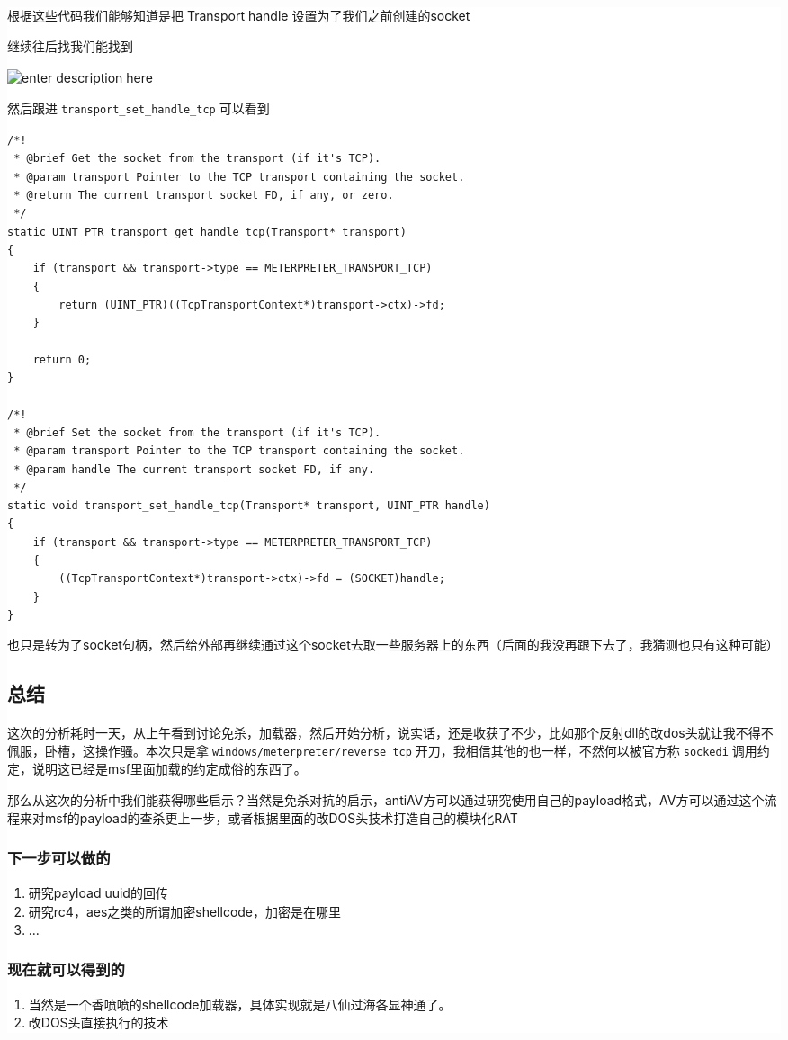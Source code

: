 根据这些代码我们能够知道是把 Transport handle 设置为了我们之前创建的socket

继续往后找我们能找到

![enter description here](https://raw.githubusercontent.com/akkuman/pic/master/pic/2021/8/2c9398d368f42a09d7d0f0877b461c79..png)


然后跟进 `transport_set_handle_tcp` 可以看到

```
/*!
 * @brief Get the socket from the transport (if it's TCP).
 * @param transport Pointer to the TCP transport containing the socket.
 * @return The current transport socket FD, if any, or zero.
 */
static UINT_PTR transport_get_handle_tcp(Transport* transport)
{
	if (transport && transport->type == METERPRETER_TRANSPORT_TCP)
	{
		return (UINT_PTR)((TcpTransportContext*)transport->ctx)->fd;
	}

	return 0;
}

/*!
 * @brief Set the socket from the transport (if it's TCP).
 * @param transport Pointer to the TCP transport containing the socket.
 * @param handle The current transport socket FD, if any.
 */
static void transport_set_handle_tcp(Transport* transport, UINT_PTR handle)
{
	if (transport && transport->type == METERPRETER_TRANSPORT_TCP)
	{
		((TcpTransportContext*)transport->ctx)->fd = (SOCKET)handle;
	}
}
```

也只是转为了socket句柄，然后给外部再继续通过这个socket去取一些服务器上的东西（后面的我没再跟下去了，我猜测也只有这种可能）

## 总结

这次的分析耗时一天，从上午看到讨论免杀，加载器，然后开始分析，说实话，还是收获了不少，比如那个反射dll的改dos头就让我不得不佩服，卧槽，这操作骚。本次只是拿 `windows/meterpreter/reverse_tcp` 开刀，我相信其他的也一样，不然何以被官方称 `sockedi` 调用约定，说明这已经是msf里面加载的约定成俗的东西了。

那么从这次的分析中我们能获得哪些启示？当然是免杀对抗的启示，antiAV方可以通过研究使用自己的payload格式，AV方可以通过这个流程来对msf的payload的查杀更上一步，或者根据里面的改DOS头技术打造自己的模块化RAT

### 下一步可以做的

1. 研究payload uuid的回传
2. 研究rc4，aes之类的所谓加密shellcode，加密是在哪里
3. ...
 
### 现在就可以得到的
 
1. 当然是一个香喷喷的shellcode加载器，具体实现就是八仙过海各显神通了。
2. 改DOS头直接执行的技术